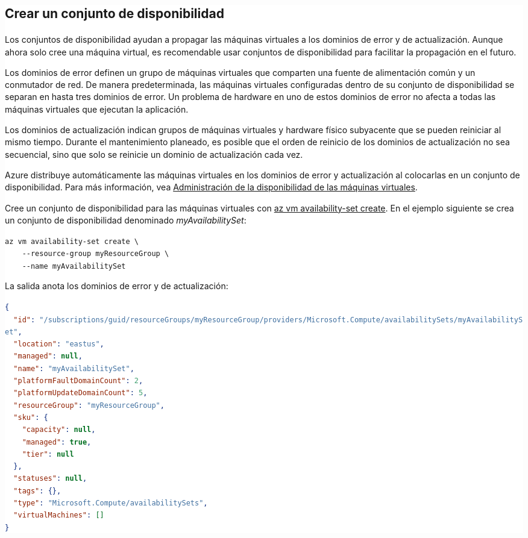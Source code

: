 
## <a name="create-an-availability-set"></a>Crear un conjunto de disponibilidad
Los conjuntos de disponibilidad ayudan a propagar las máquinas virtuales a los dominios de error y de actualización. Aunque ahora solo cree una máquina virtual, es recomendable usar conjuntos de disponibilidad para facilitar la propagación en el futuro. 

Los dominios de error definen un grupo de máquinas virtuales que comparten una fuente de alimentación común y un conmutador de red. De manera predeterminada, las máquinas virtuales configuradas dentro de su conjunto de disponibilidad se separan en hasta tres dominios de error. Un problema de hardware en uno de estos dominios de error no afecta a todas las máquinas virtuales que ejecutan la aplicación.

Los dominios de actualización indican grupos de máquinas virtuales y hardware físico subyacente que se pueden reiniciar al mismo tiempo. Durante el mantenimiento planeado, es posible que el orden de reinicio de los dominios de actualización no sea secuencial, sino que solo se reinicie un dominio de actualización cada vez.

Azure distribuye automáticamente las máquinas virtuales en los dominios de error y actualización al colocarlas en un conjunto de disponibilidad. Para más información, vea [Administración de la disponibilidad de las máquinas virtuales](manage-availability.md).

Cree un conjunto de disponibilidad para las máquinas virtuales con [az vm availability-set create](/cli/azure/vm/availability-set). En el ejemplo siguiente se crea un conjunto de disponibilidad denominado *myAvailabilitySet*:

```azurecli
az vm availability-set create \
    --resource-group myResourceGroup \
    --name myAvailabilitySet
```

La salida anota los dominios de error y de actualización:

```json
{
  "id": "/subscriptions/guid/resourceGroups/myResourceGroup/providers/Microsoft.Compute/availabilitySets/myAvailabilitySet",
  "location": "eastus",
  "managed": null,
  "name": "myAvailabilitySet",
  "platformFaultDomainCount": 2,
  "platformUpdateDomainCount": 5,
  "resourceGroup": "myResourceGroup",
  "sku": {
    "capacity": null,
    "managed": true,
    "tier": null
  },
  "statuses": null,
  "tags": {},
  "type": "Microsoft.Compute/availabilitySets",
  "virtualMachines": []
}
```
